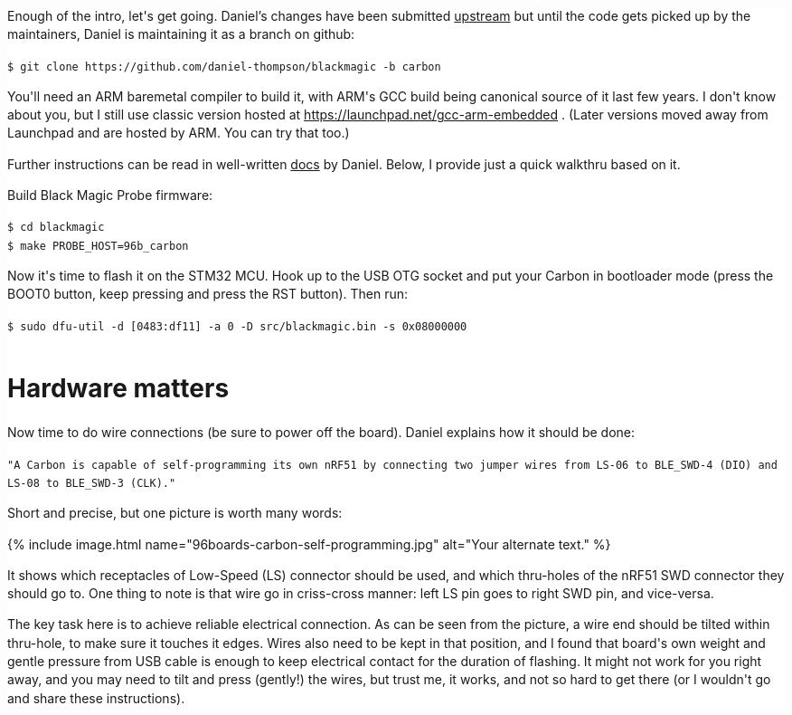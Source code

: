 Enough of the intro, let's get going. Daniel’s changes have been submitted [upstream](https://github.com/blacksphere/blackmagic/pull/215) 
but until the code gets picked up by the maintainers, Daniel is maintaining it as a branch on github:

    $ git clone https://github.com/daniel-thompson/blackmagic -b carbon

You'll need an ARM baremetal compiler to build it, with ARM's GCC build being canonical source of it last few years. 
I don't know about you, but I still use classic version hosted at https://launchpad.net/gcc-arm-embedded . 
(Later versions moved away from Launchpad and are hosted by ARM. You can try that too.)

Further instructions can be read in well-written [docs](https://github.com/daniel-thompson/blackmagic/blob/carbon/src/platforms/96b_carbon/Readme.md) 
by Daniel. Below, I provide just a quick walkthru based on it.

Build Black Magic Probe firmware:

    $ cd blackmagic
    $ make PROBE_HOST=96b_carbon

Now it's time to flash it on the STM32 MCU. Hook up to the USB OTG socket and put your Carbon in bootloader mode 
(press the BOOT0 button, keep pressing and press the RST button). Then run:

    $ sudo dfu-util -d [0483:df11] -a 0 -D src/blackmagic.bin -s 0x08000000

# **Hardware matters**

Now time to do wire connections (be sure to power off the board). Daniel explains how it should be done:

```
"A Carbon is capable of self-programming its own nRF51 by connecting two jumper wires from LS-06 to BLE_SWD-4 (DIO) and 
LS-08 to BLE_SWD-3 (CLK)."
```

Short and precise, but one picture is worth many words:

{% include image.html name="96boards-carbon-self-programming.jpg" alt="Your alternate text." %}

It shows which receptacles of Low-Speed (LS) connector should be used, and which thru-holes of the nRF51 SWD connector 
they should go to. One thing to note is that wire go in criss-cross manner: left LS pin goes to right SWD pin, and 
vice-versa.

The key task here is to achieve reliable electrical connection. As can be seen from the picture, a wire end should be 
tilted within thru-hole, to make sure it touches it edges. Wires also need to be kept in that position, and I found that 
board's own weight and gentle pressure from USB cable is enough to keep electrical contact for the duration of flashing. 
It might not work for you right away, and you may need to tilt and press (gently!) the wires, but trust me, it works, 
and not so hard to get there (or I wouldn't go and share these instructions).
